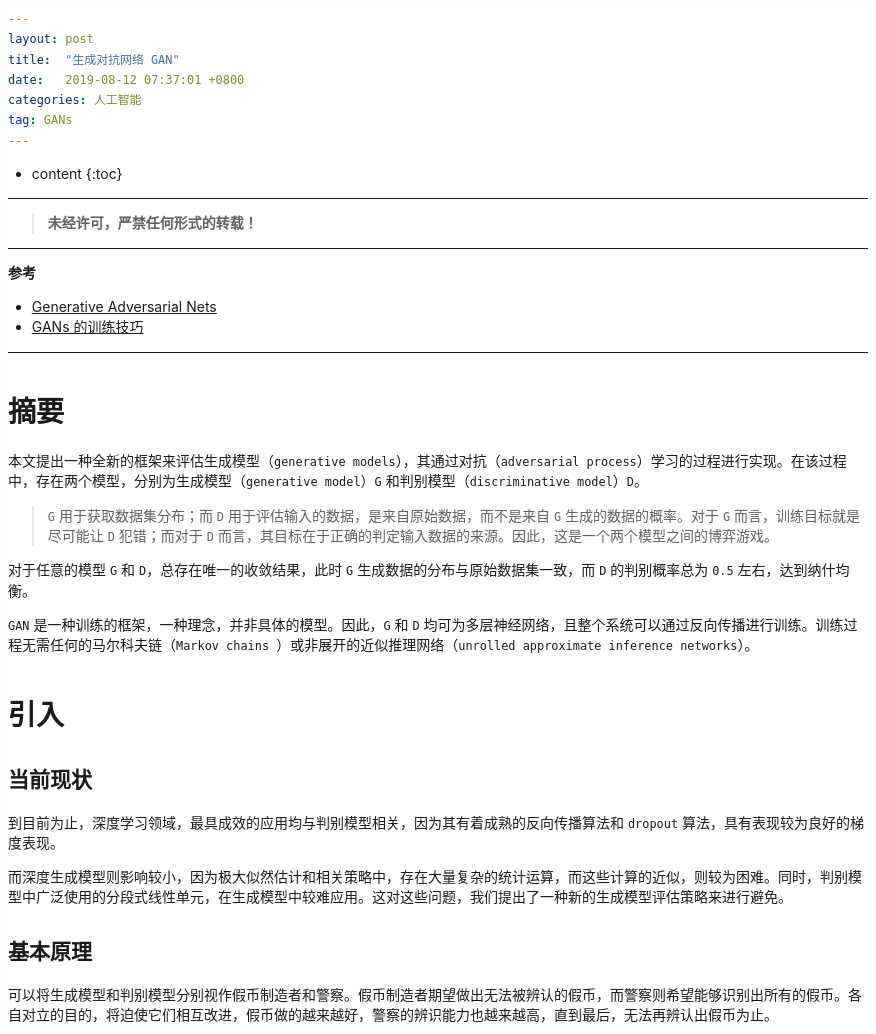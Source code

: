 ```yaml
---
layout: post
title:  "生成对抗网络 GAN"
date:   2019-08-12 07:37:01 +0800
categories: 人工智能
tag: GANs
---
```


* content
{:toc}


****

> **未经许可，严禁任何形式的转载！**

****

**参考**

- [Generative Adversarial Nets](http://papers.nips.cc/paper/5423-generative-adversarial-nets.pdf)
- [GANs 的训练技巧](https://github.com/soumith/ganhacks)

****

# 摘要

本文提出一种全新的框架来评估生成模型（`generative models`），其通过对抗（`adversarial process`）学习的过程进行实现。在该过程中，存在两个模型，分别为生成模型（`generative model`）`G` 和判别模型（`discriminative model`）`D`。

> `G` 用于获取数据集分布；而 `D` 用于评估输入的数据，是来自原始数据，而不是来自 `G` 生成的数据的概率。对于 `G` 而言，训练目标就是尽可能让 `D` 犯错；而对于 `D` 而言，其目标在于正确的判定输入数据的来源。因此，这是一个两个模型之间的博弈游戏。

对于任意的模型 `G` 和 `D`，总存在唯一的收敛结果，此时 `G` 生成数据的分布与原始数据集一致，而 `D` 的判别概率总为 `0.5` 左右，达到纳什均衡。

`GAN` 是一种训练的框架，一种理念，并非具体的模型。因此，`G` 和 `D` 均可为多层神经网络，且整个系统可以通过反向传播进行训练。训练过程无需任何的马尔科夫链（`Markov chains `）或非展开的近似推理网络（`unrolled approximate inference networks`）。

# 引入

## 当前现状

到目前为止，深度学习领域，最具成效的应用均与判别模型相关，因为其有着成熟的反向传播算法和 `dropout` 算法，具有表现较为良好的梯度表现。

而深度生成模型则影响较小，因为极大似然估计和相关策略中，存在大量复杂的统计运算，而这些计算的近似，则较为困难。同时，判别模型中广泛使用的分段式线性单元，在生成模型中较难应用。这对这些问题，我们提出了一种新的生成模型评估策略来进行避免。

## 基本原理

可以将生成模型和判别模型分别视作假币制造者和警察。假币制造者期望做出无法被辨认的假币，而警察则希望能够识别出所有的假币。各自对立的目的，将迫使它们相互改进，假币做的越来越好，警察的辨识能力也越来越高，直到最后，无法再辨认出假币为止。
